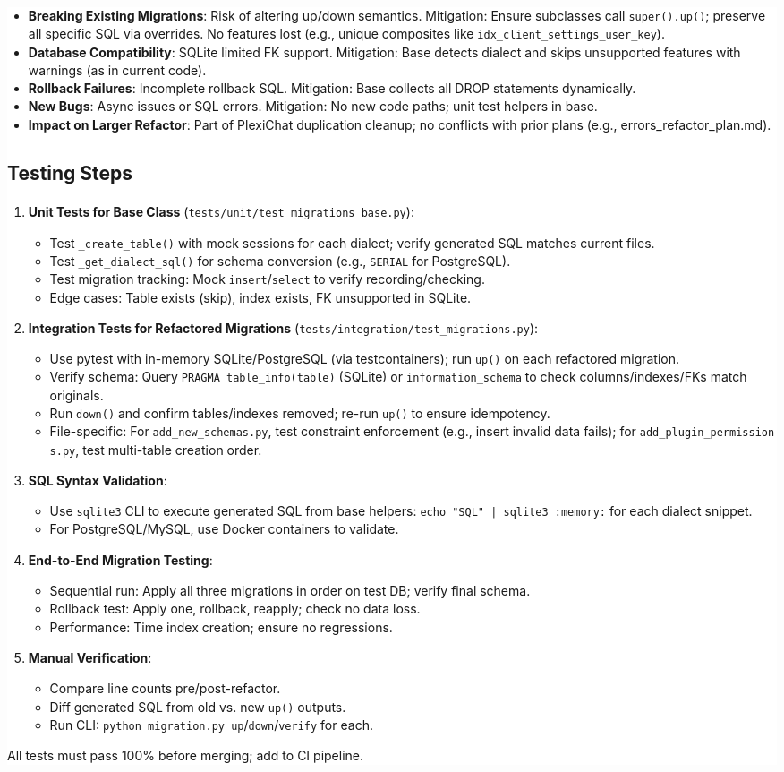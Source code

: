   - **Breaking Existing Migrations**: Risk of altering up/down semantics. Mitigation: Ensure subclasses call `super().up()`; preserve all specific SQL via overrides. No features lost (e.g., unique composites like `idx_client_settings_user_key`).
  - **Database Compatibility**: SQLite limited FK support. Mitigation: Base detects dialect and skips unsupported features with warnings (as in current code).
  - **Rollback Failures**: Incomplete rollback SQL. Mitigation: Base collects all DROP statements dynamically.
  - **New Bugs**: Async issues or SQL errors. Mitigation: No new code paths; unit test helpers in base.
  - **Impact on Larger Refactor**: Part of PlexiChat duplication cleanup; no conflicts with prior plans (e.g., errors_refactor_plan.md).

## Testing Steps

1. **Unit Tests for Base Class** (`tests/unit/test_migrations_base.py`):
   - Test `_create_table()` with mock sessions for each dialect; verify generated SQL matches current files.
   - Test `_get_dialect_sql()` for schema conversion (e.g., `SERIAL` for PostgreSQL).
   - Test migration tracking: Mock `insert`/`select` to verify recording/checking.
   - Edge cases: Table exists (skip), index exists, FK unsupported in SQLite.

2. **Integration Tests for Refactored Migrations** (`tests/integration/test_migrations.py`):
   - Use pytest with in-memory SQLite/PostgreSQL (via testcontainers); run `up()` on each refactored migration.
   - Verify schema: Query `PRAGMA table_info(table)` (SQLite) or `information_schema` to check columns/indexes/FKs match originals.
   - Run `down()` and confirm tables/indexes removed; re-run `up()` to ensure idempotency.
   - File-specific: For `add_new_schemas.py`, test constraint enforcement (e.g., insert invalid data fails); for `add_plugin_permissions.py`, test multi-table creation order.

3. **SQL Syntax Validation**:
   - Use `sqlite3` CLI to execute generated SQL from base helpers: `echo "SQL" | sqlite3 :memory:` for each dialect snippet.
   - For PostgreSQL/MySQL, use Docker containers to validate.

4. **End-to-End Migration Testing**:
   - Sequential run: Apply all three migrations in order on test DB; verify final schema.
   - Rollback test: Apply one, rollback, reapply; check no data loss.
   - Performance: Time index creation; ensure no regressions.

5. **Manual Verification**:
   - Compare line counts pre/post-refactor.
   - Diff generated SQL from old vs. new `up()` outputs.
   - Run CLI: `python migration.py up`/`down`/`verify` for each.

All tests must pass 100% before merging; add to CI pipeline.